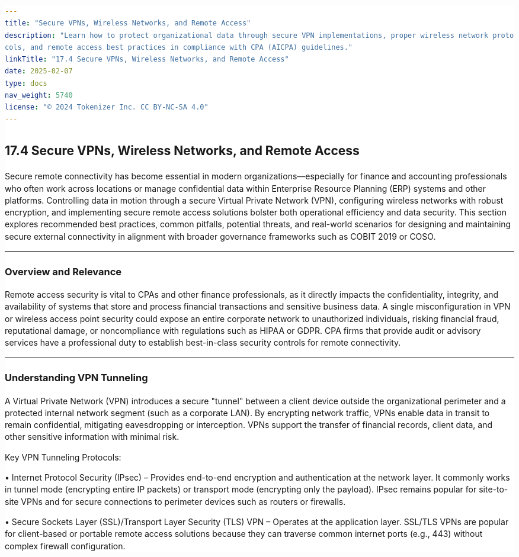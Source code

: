 ```yaml
---
title: "Secure VPNs, Wireless Networks, and Remote Access"
description: "Learn how to protect organizational data through secure VPN implementations, proper wireless network protocols, and remote access best practices in compliance with CPA (AICPA) guidelines."
linkTitle: "17.4 Secure VPNs, Wireless Networks, and Remote Access"
date: 2025-02-07
type: docs
nav_weight: 5740
license: "© 2024 Tokenizer Inc. CC BY-NC-SA 4.0"
---
```


## 17.4 Secure VPNs, Wireless Networks, and Remote Access

Secure remote connectivity has become essential in modern organizations—especially for finance and accounting professionals who often work across locations or manage confidential data within Enterprise Resource Planning (ERP) systems and other platforms. Controlling data in motion through a secure Virtual Private Network (VPN), configuring wireless networks with robust encryption, and implementing secure remote access solutions bolster both operational efficiency and data security. This section explores recommended best practices, common pitfalls, potential threats, and real-world scenarios for designing and maintaining secure external connectivity in alignment with broader governance frameworks such as COBIT 2019 or COSO.

--------------------------------------------------------------------------------
### Overview and Relevance
Remote access security is vital to CPAs and other finance professionals, as it directly impacts the confidentiality, integrity, and availability of systems that store and process financial transactions and sensitive business data. A single misconfiguration in VPN or wireless access point security could expose an entire corporate network to unauthorized individuals, risking financial fraud, reputational damage, or noncompliance with regulations such as HIPAA or GDPR. CPA firms that provide audit or advisory services have a professional duty to establish best-in-class security controls for remote connectivity.

--------------------------------------------------------------------------------
### Understanding VPN Tunneling
A Virtual Private Network (VPN) introduces a secure "tunnel" between a client device outside the organizational perimeter and a protected internal network segment (such as a corporate LAN). By encrypting network traffic, VPNs enable data in transit to remain confidential, mitigating eavesdropping or interception. VPNs support the transfer of financial records, client data, and other sensitive information with minimal risk.

Key VPN Tunneling Protocols:

• Internet Protocol Security (IPsec) – Provides end-to-end encryption and authentication at the network layer. It commonly works in tunnel mode (encrypting entire IP packets) or transport mode (encrypting only the payload). IPsec remains popular for site-to-site VPNs and for secure connections to perimeter devices such as routers or firewalls.

• Secure Sockets Layer (SSL)/Transport Layer Security (TLS) VPN – Operates at the application layer. SSL/TLS VPNs are popular for client-based or portable remote access solutions because they can traverse common internet ports (e.g., 443) without complex firewall configuration.

